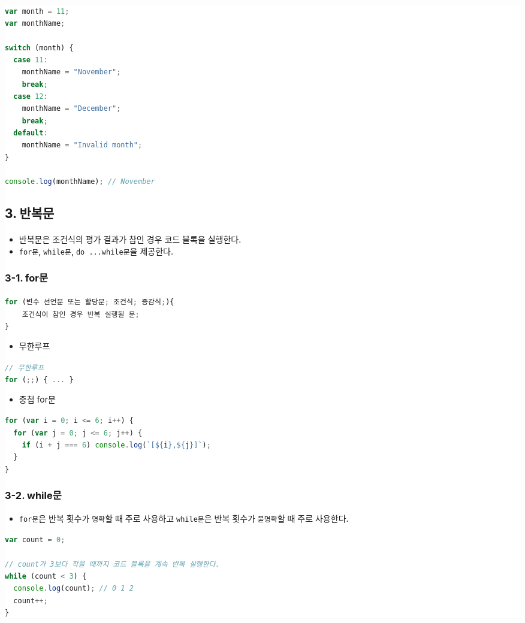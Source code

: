 ```javascript
var month = 11;
var monthName;

switch (month) {
  case 11:
    monthName = "November";
    break;
  case 12:
    monthName = "December";
    break;
  default:
    monthName = "Invalid month";
}

console.log(monthName); // November
```

## 3. 반복문

- 반복문은 조건식의 평가 결과가 참인 경우 코드 블록을 실행한다.
- `for문`, `while문`, `do ...while문`을 제공한다.

### 3-1. for문

```javascript
for (변수 선언문 또는 할당문; 조건식; 증감식;){
    조건식이 참인 경우 반복 실행될 문;
}
```

- 무한루프

```javascript
// 무한루프
for (;;) { ... }
```

- 중첩 for문

```javascript
for (var i = 0; i <= 6; i++) {
  for (var j = 0; j <= 6; j++) {
    if (i + j === 6) console.log(`[${i},${j}]`);
  }
}
```

### 3-2. while문

- `for문`은 반복 횟수가 `명확`할 때 주로 사용하고 `while문`은 반복 횟수가 `불명확`할 때 주로 사용한다.

```javascript
var count = 0;

// count가 3보다 작을 때까지 코드 블록을 계속 반복 실행한다.
while (count < 3) {
  console.log(count); // 0 1 2
  count++;
}
```
